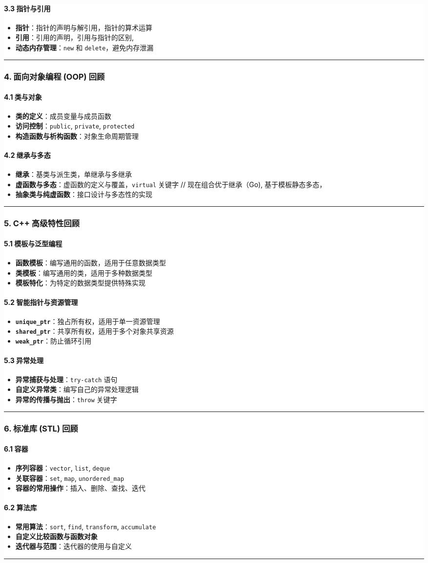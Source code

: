 #### 3.3 指针与引用
- **指针**：指针的声明与解引用，指针的算术运算
- **引用**：引用的声明，引用与指针的区别, 
- **动态内存管理**：`new` 和 `delete`，避免内存泄漏

---

### 4. 面向对象编程 (OOP) 回顾

#### 4.1 类与对象
- **类的定义**：成员变量与成员函数
- **访问控制**：`public`, `private`, `protected`
- **构造函数与析构函数**：对象生命周期管理

#### 4.2 继承与多态
- **继承**：基类与派生类，单继承与多继承
- **虚函数与多态**：虚函数的定义与覆盖，`virtual` 关键字 // 现在组合优于继承（Go),  基于模板静态多态，
- **抽象类与纯虚函数**：接口设计与多态性的实现

---

### 5. C++ 高级特性回顾

#### 5.1 模板与泛型编程
- **函数模板**：编写通用的函数，适用于任意数据类型
- **类模板**：编写通用的类，适用于多种数据类型
- **模板特化**：为特定的数据类型提供特殊实现

#### 5.2 智能指针与资源管理
- **`unique_ptr`**：独占所有权，适用于单一资源管理
- **`shared_ptr`**：共享所有权，适用于多个对象共享资源
- **`weak_ptr`**：防止循环引用

#### 5.3 异常处理
- **异常捕获与处理**：`try-catch` 语句
- **自定义异常类**：编写自己的异常处理逻辑
- **异常的传播与抛出**：`throw` 关键字

---

### 6. 标准库 (STL) 回顾

#### 6.1 容器
- **序列容器**：`vector`, `list`, `deque`
- **关联容器**：`set`, `map`, `unordered_map`
- **容器的常用操作**：插入、删除、查找、迭代

#### 6.2 算法库
- **常用算法**：`sort`, `find`, `transform`, `accumulate`
- **自定义比较函数与函数对象**
- **迭代器与范围**：迭代器的使用与自定义

---